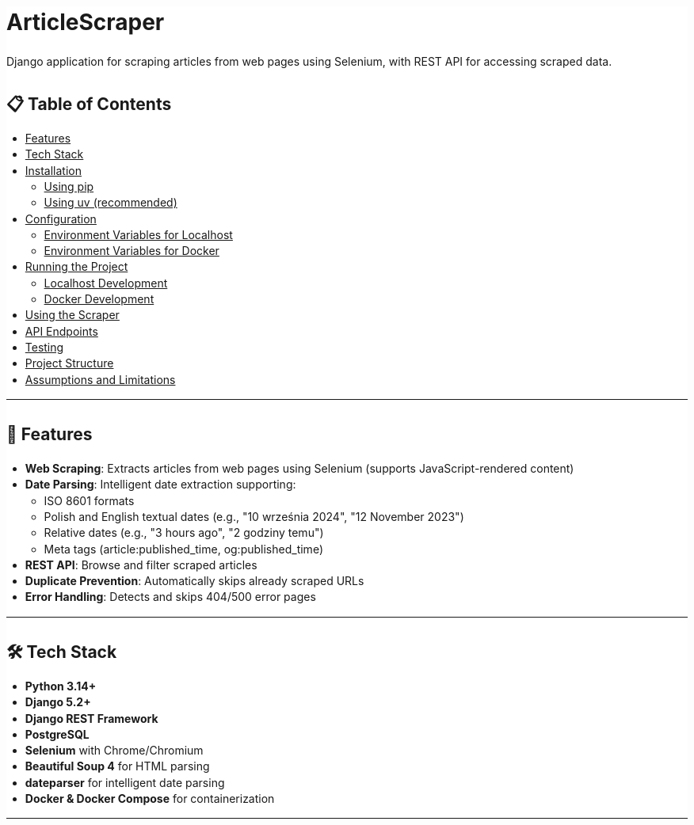 # ArticleScraper

Django application for scraping articles from web pages using Selenium, with REST API for accessing scraped data.

## 📋 Table of Contents

- [Features](#features)
- [Tech Stack](#tech-stack)
- [Installation](#installation)
  - [Using pip](#using-pip)
  - [Using uv (recommended)](#using-uv-recommended)
- [Configuration](#configuration)
  - [Environment Variables for Localhost](#environment-variables-for-localhost)
  - [Environment Variables for Docker](#environment-variables-for-docker)
- [Running the Project](#running-the-project)
  - [Localhost Development](#localhost-development)
  - [Docker Development](#docker-development)
- [Using the Scraper](#using-the-scraper)
- [API Endpoints](#api-endpoints)
- [Testing](#testing)
- [Project Structure](#project-structure)
- [Assumptions and Limitations](#assumptions-and-limitations)

---

<a id="features"></a>
## 🚀 Features

- **Web Scraping**: Extracts articles from web pages using Selenium (supports JavaScript-rendered content)
- **Date Parsing**: Intelligent date extraction supporting:
  - ISO 8601 formats
  - Polish and English textual dates (e.g., "10 września 2024", "12 November 2023")
  - Relative dates (e.g., "3 hours ago", "2 godziny temu")
  - Meta tags (article:published_time, og:published_time)
- **REST API**: Browse and filter scraped articles
- **Duplicate Prevention**: Automatically skips already scraped URLs
- **Error Handling**: Detects and skips 404/500 error pages

---

<a id="tech-stack"></a>
## 🛠 Tech Stack

- **Python 3.14+**
- **Django 5.2+**
- **Django REST Framework**
- **PostgreSQL**
- **Selenium** with Chrome/Chromium
- **Beautiful Soup 4** for HTML parsing
- **dateparser** for intelligent date parsing
- **Docker & Docker Compose** for containerization

---